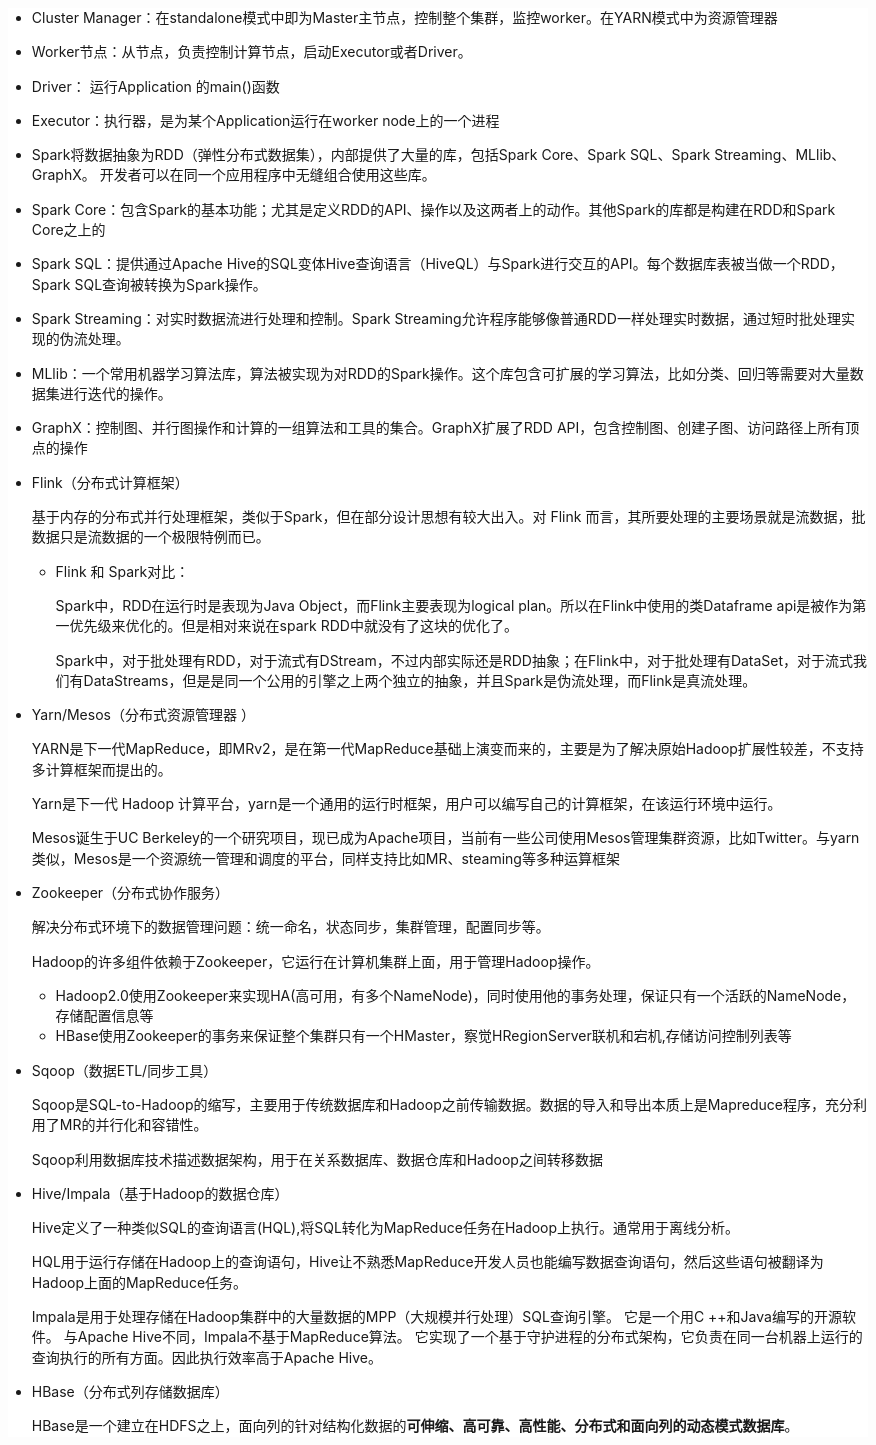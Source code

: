   - Cluster Manager：在standalone模式中即为Master主节点，控制整个集群，监控worker。在YARN模式中为资源管理器
  - Worker节点：从节点，负责控制计算节点，启动Executor或者Driver。
  - Driver： 运行Application 的main()函数
  - Executor：执行器，是为某个Application运行在worker node上的一个进程
  - Spark将数据抽象为RDD（弹性分布式数据集），内部提供了大量的库，包括Spark Core、Spark SQL、Spark Streaming、MLlib、GraphX。 开发者可以在同一个应用程序中无缝组合使用这些库。
  - Spark Core：包含Spark的基本功能；尤其是定义RDD的API、操作以及这两者上的动作。其他Spark的库都是构建在RDD和Spark Core之上的
  - Spark SQL：提供通过Apache Hive的SQL变体Hive查询语言（HiveQL）与Spark进行交互的API。每个数据库表被当做一个RDD，Spark SQL查询被转换为Spark操作。
  - Spark Streaming：对实时数据流进行处理和控制。Spark Streaming允许程序能够像普通RDD一样处理实时数据，通过短时批处理实现的伪流处理。
  - MLlib：一个常用机器学习算法库，算法被实现为对RDD的Spark操作。这个库包含可扩展的学习算法，比如分类、回归等需要对大量数据集进行迭代的操作。
  - GraphX：控制图、并行图操作和计算的一组算法和工具的集合。GraphX扩展了RDD API，包含控制图、创建子图、访问路径上所有顶点的操作

- Flink（分布式计算框架）

  基于内存的分布式并行处理框架，类似于Spark，但在部分设计思想有较大出入。对 Flink 而言，其所要处理的主要场景就是流数据，批数据只是流数据的一个极限特例而已。

  - Flink 和 Spark对比：

    Spark中，RDD在运行时是表现为Java Object，而Flink主要表现为logical plan。所以在Flink中使用的类Dataframe api是被作为第一优先级来优化的。但是相对来说在spark RDD中就没有了这块的优化了。

    Spark中，对于批处理有RDD，对于流式有DStream，不过内部实际还是RDD抽象；在Flink中，对于批处理有DataSet，对于流式我们有DataStreams，但是是同一个公用的引擎之上两个独立的抽象，并且Spark是伪流处理，而Flink是真流处理。

- Yarn/Mesos（分布式资源管理器 ）

  YARN是下一代MapReduce，即MRv2，是在第一代MapReduce基础上演变而来的，主要是为了解决原始Hadoop扩展性较差，不支持多计算框架而提出的。

  Yarn是下一代 Hadoop 计算平台，yarn是一个通用的运行时框架，用户可以编写自己的计算框架，在该运行环境中运行。

  Mesos诞生于UC Berkeley的一个研究项目，现已成为Apache项目，当前有一些公司使用Mesos管理集群资源，比如Twitter。与yarn类似，Mesos是一个资源统一管理和调度的平台，同样支持比如MR、steaming等多种运算框架

- Zookeeper（分布式协作服务）

  解决分布式环境下的数据管理问题：统一命名，状态同步，集群管理，配置同步等。

  Hadoop的许多组件依赖于Zookeeper，它运行在计算机集群上面，用于管理Hadoop操作。

  - Hadoop2.0使用Zookeeper来实现HA(高可用，有多个NameNode)，同时使用他的事务处理，保证只有一个活跃的NameNode，存储配置信息等
  - HBase使用Zookeeper的事务来保证整个集群只有一个HMaster，察觉HRegionServer联机和宕机,存储访问控制列表等

- Sqoop（数据ETL/同步工具）

  Sqoop是SQL-to-Hadoop的缩写，主要用于传统数据库和Hadoop之前传输数据。数据的导入和导出本质上是Mapreduce程序，充分利用了MR的并行化和容错性。

  Sqoop利用数据库技术描述数据架构，用于在关系数据库、数据仓库和Hadoop之间转移数据

- Hive/Impala（基于Hadoop的数据仓库）

  Hive定义了一种类似SQL的查询语言(HQL),将SQL转化为MapReduce任务在Hadoop上执行。通常用于离线分析。

  HQL用于运行存储在Hadoop上的查询语句，Hive让不熟悉MapReduce开发人员也能编写数据查询语句，然后这些语句被翻译为Hadoop上面的MapReduce任务。

  Impala是用于处理存储在Hadoop集群中的大量数据的MPP（大规模并行处理）SQL查询引擎。 它是一个用C ++和Java编写的开源软件。 与Apache Hive不同，Impala不基于MapReduce算法。 它实现了一个基于守护进程的分布式架构，它负责在同一台机器上运行的查询执行的所有方面。因此执行效率高于Apache Hive。

- HBase（分布式列存储数据库）

  HBase是一个建立在HDFS之上，面向列的针对结构化数据的**可伸缩、高可靠、高性能、分布式和面向列的动态模式数据库**。
